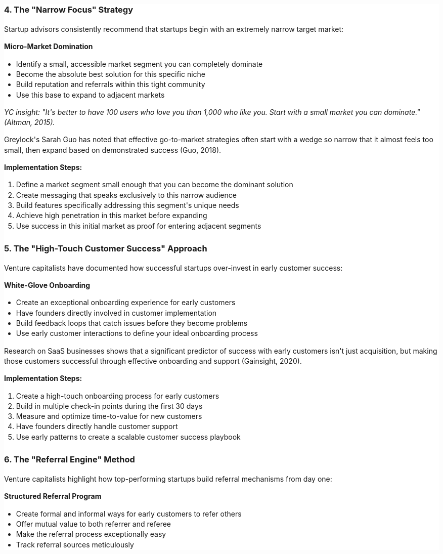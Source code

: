 ### 4. The "Narrow Focus" Strategy

Startup advisors consistently recommend that startups begin with an extremely narrow target market:

**Micro-Market Domination**

- Identify a small, accessible market segment you can completely dominate
- Become the absolute best solution for this specific niche
- Build reputation and referrals within this tight community
- Use this base to expand to adjacent markets

_YC insight: "It's better to have 100 users who love you than 1,000 who like you. Start with a small market you can dominate." (Altman, 2015)._

Greylock's Sarah Guo has noted that effective go-to-market strategies often start with a wedge so narrow that it almost feels too small, then expand based on demonstrated success (Guo, 2018).

**Implementation Steps:**

1. Define a market segment small enough that you can become the dominant solution
2. Create messaging that speaks exclusively to this narrow audience
3. Build features specifically addressing this segment's unique needs
4. Achieve high penetration in this market before expanding
5. Use success in this initial market as proof for entering adjacent segments

### 5. The "High-Touch Customer Success" Approach

Venture capitalists have documented how successful startups over-invest in early customer success:

**White-Glove Onboarding**

- Create an exceptional onboarding experience for early customers
- Have founders directly involved in customer implementation
- Build feedback loops that catch issues before they become problems
- Use early customer interactions to define your ideal onboarding process

Research on SaaS businesses shows that a significant predictor of success with early customers isn't just acquisition, but making those customers successful through effective onboarding and support (Gainsight, 2020).

**Implementation Steps:**

1. Create a high-touch onboarding process for early customers
2. Build in multiple check-in points during the first 30 days
3. Measure and optimize time-to-value for new customers
4. Have founders directly handle customer support
5. Use early patterns to create a scalable customer success playbook

### 6. The "Referral Engine" Method

Venture capitalists highlight how top-performing startups build referral mechanisms from day one:

**Structured Referral Program**

- Create formal and informal ways for early customers to refer others
- Offer mutual value to both referrer and referee
- Make the referral process exceptionally easy
- Track referral sources meticulously
